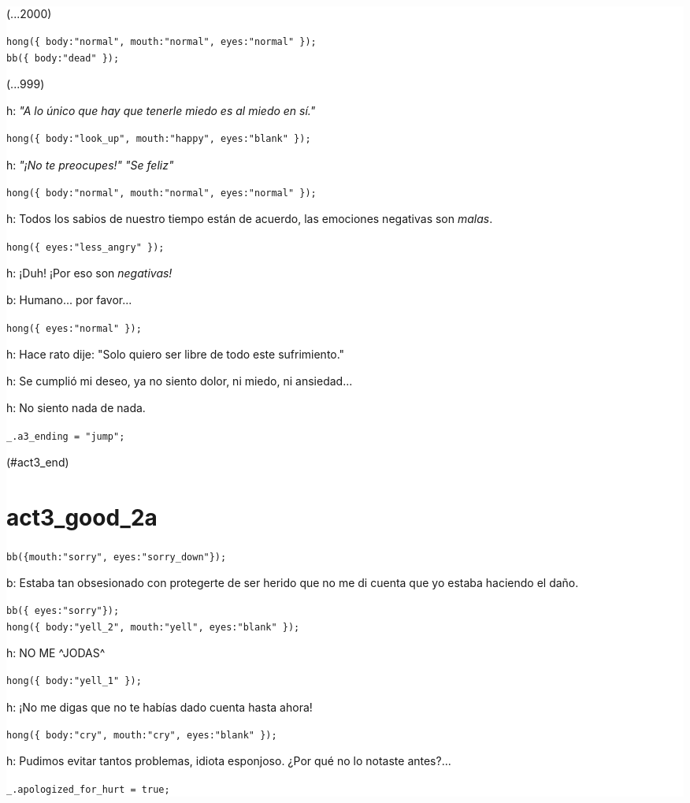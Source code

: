 (...2000)

```
hong({ body:"normal", mouth:"normal", eyes:"normal" });
bb({ body:"dead" });
```

(...999)

h: *"A lo único que hay que tenerle miedo es al miedo en sí."*

`hong({ body:"look_up", mouth:"happy", eyes:"blank" });`

h: *"¡No te preocupes!" "Se feliz"*

`hong({ body:"normal", mouth:"normal", eyes:"normal" });`

h: Todos los sabios de nuestro tiempo están de acuerdo, las emociones negativas son *malas*.

`hong({ eyes:"less_angry" });`

h: ¡Duh! ¡Por eso son *negativas!*

b: Humano... por favor...

`hong({ eyes:"normal" });`

h: Hace rato dije: "Solo quiero ser libre de todo este sufrimiento."

h: Se cumplió mi deseo, ya no siento dolor, ni miedo, ni ansiedad...

h: No siento nada de nada.

`_.a3_ending = "jump";`

(#act3_end)



# act3_good_2a

`bb({mouth:"sorry", eyes:"sorry_down"});`

b: Estaba tan obsesionado con protegerte de ser herido que no me di cuenta que yo estaba haciendo el daño.

```
bb({ eyes:"sorry"});
hong({ body:"yell_2", mouth:"yell", eyes:"blank" });
```

h: NO ME ^JODAS^

`hong({ body:"yell_1" });`

h: ¡No me digas que no te habías dado cuenta hasta ahora!

`hong({ body:"cry", mouth:"cry", eyes:"blank" });`

h: Pudimos evitar tantos problemas, idiota esponjoso. ¿Por qué no lo notaste antes?...

`_.apologized_for_hurt = true;`
